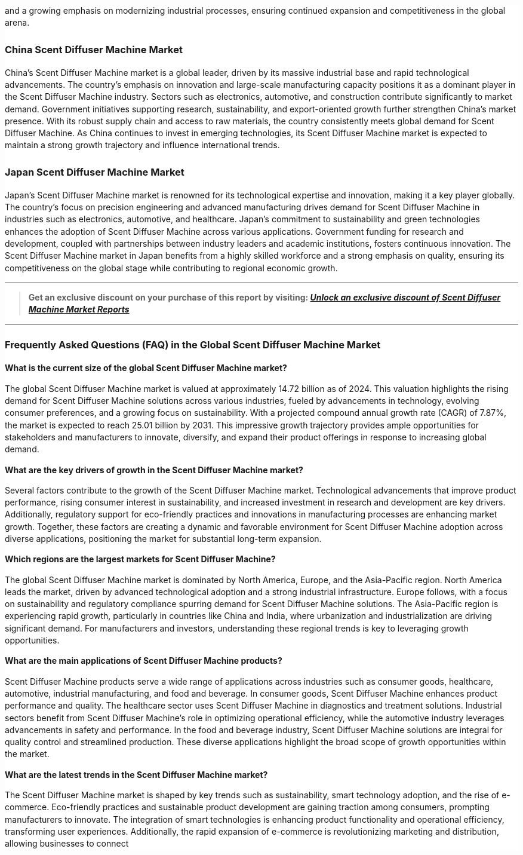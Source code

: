and a growing emphasis on modernizing industrial processes, ensuring continued expansion and competitiveness in the global arena.</p><h3>China Scent Diffuser Machine Market</h3><p>China&rsquo;s Scent Diffuser Machine market is a global leader, driven by its massive industrial base and rapid technological advancements. The country&rsquo;s emphasis on innovation and large-scale manufacturing capacity positions it as a dominant player in the Scent Diffuser Machine industry. Sectors such as electronics, automotive, and construction contribute significantly to market demand. Government initiatives supporting research, sustainability, and export-oriented growth further strengthen China&rsquo;s market presence. With its robust supply chain and access to raw materials, the country consistently meets global demand for Scent Diffuser Machine. As China continues to invest in emerging technologies, its Scent Diffuser Machine market is expected to maintain a strong growth trajectory and influence international trends.</p><h3>Japan Scent Diffuser Machine Market</h3><p>Japan&rsquo;s Scent Diffuser Machine market is renowned for its technological expertise and innovation, making it a key player globally. The country&rsquo;s focus on precision engineering and advanced manufacturing drives demand for Scent Diffuser Machine in industries such as electronics, automotive, and healthcare. Japan&rsquo;s commitment to sustainability and green technologies enhances the adoption of Scent Diffuser Machine across various applications. Government funding for research and development, coupled with partnerships between industry leaders and academic institutions, fosters continuous innovation. The Scent Diffuser Machine market in Japan benefits from a highly skilled workforce and a strong emphasis on quality, ensuring its competitiveness on the global stage while contributing to regional economic growth.</p><hr /><blockquote><p><strong>Get an exclusive discount on your purchase of this report by visiting: <em><a href="://marketresearchpulse.com/ask-for-discount/76545?utm_source=Github&amp;utm_medium=022">Unlock an exclusive discount of Scent Diffuser Machine Market Reports</a></em>&nbsp;</strong></p></blockquote><hr /><h3>Frequently Asked Questions (FAQ) in the Global Scent Diffuser Machine Market</h3><p><strong>What is the current size of the global Scent Diffuser Machine market?</strong></p><p>The global Scent Diffuser Machine market is valued at approximately 14.72 billion as of 2024. This valuation highlights the rising demand for Scent Diffuser Machine solutions across various industries, fueled by advancements in technology, evolving consumer preferences, and a growing focus on sustainability. With a projected compound annual growth rate (CAGR) of 7.87%, the market is expected to reach 25.01 billion by 2031. This impressive growth trajectory provides ample opportunities for stakeholders and manufacturers to innovate, diversify, and expand their product offerings in response to increasing global demand.</p><p><strong>What are the key drivers of growth in the Scent Diffuser Machine market?</strong></p><p>Several factors contribute to the growth of the Scent Diffuser Machine market. Technological advancements that improve product performance, rising consumer interest in sustainability, and increased investment in research and development are key drivers. Additionally, regulatory support for eco-friendly practices and innovations in manufacturing processes are enhancing market growth. Together, these factors are creating a dynamic and favorable environment for Scent Diffuser Machine adoption across diverse applications, positioning the market for substantial long-term expansion.</p><p><strong>Which regions are the largest markets for Scent Diffuser Machine?</strong></p><p>The global Scent Diffuser Machine market is dominated by North America, Europe, and the Asia-Pacific region. North America leads the market, driven by advanced technological adoption and a strong industrial infrastructure. Europe follows, with a focus on sustainability and regulatory compliance spurring demand for Scent Diffuser Machine solutions. The Asia-Pacific region is experiencing rapid growth, particularly in countries like China and India, where urbanization and industrialization are driving significant demand. For manufacturers and investors, understanding these regional trends is key to leveraging growth opportunities.</p><p><strong>What are the main applications of Scent Diffuser Machine products?</strong></p><p>Scent Diffuser Machine products serve a wide range of applications across industries such as consumer goods, healthcare, automotive, industrial manufacturing, and food and beverage. In consumer goods, Scent Diffuser Machine enhances product performance and quality. The healthcare sector uses Scent Diffuser Machine in diagnostics and treatment solutions. Industrial sectors benefit from Scent Diffuser Machine&rsquo;s role in optimizing operational efficiency, while the automotive industry leverages advancements in safety and performance. In the food and beverage industry, Scent Diffuser Machine solutions are integral for quality control and streamlined production. These diverse applications highlight the broad scope of growth opportunities within the market.</p><p><strong>What are the latest trends in the Scent Diffuser Machine market?</strong></p><p>The Scent Diffuser Machine market is shaped by key trends such as sustainability, smart technology adoption, and the rise of e-commerce. Eco-friendly practices and sustainable product development are gaining traction among consumers, prompting manufacturers to innovate. The integration of smart technologies is enhancing product functionality and operational efficiency, transforming user experiences. Additionally, the rapid expansion of e-commerce is revolutionizing marketing and distribution, allowing businesses to connect